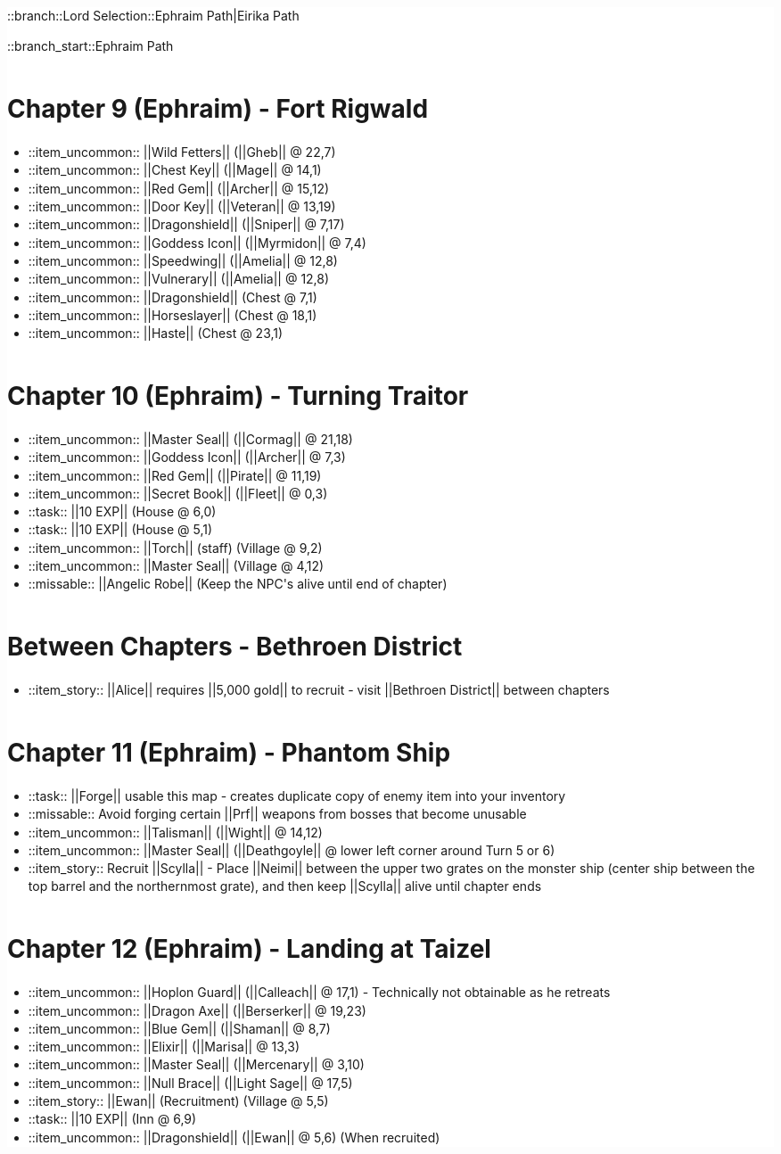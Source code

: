 ::branch::Lord Selection::Ephraim Path|Eirika Path

::branch_start::Ephraim Path

# Chapter 9 (Ephraim) - Fort Rigwald

- ::item_uncommon:: ||Wild Fetters|| (||Gheb|| @ 22,7)
- ::item_uncommon:: ||Chest Key|| (||Mage|| @ 14,1)
- ::item_uncommon:: ||Red Gem|| (||Archer|| @ 15,12)
- ::item_uncommon:: ||Door Key|| (||Veteran|| @ 13,19)
- ::item_uncommon:: ||Dragonshield|| (||Sniper|| @ 7,17)
- ::item_uncommon:: ||Goddess Icon|| (||Myrmidon|| @ 7,4)
- ::item_uncommon:: ||Speedwing|| (||Amelia|| @ 12,8)
- ::item_uncommon:: ||Vulnerary|| (||Amelia|| @ 12,8)
- ::item_uncommon:: ||Dragonshield|| (Chest @ 7,1)
- ::item_uncommon:: ||Horseslayer|| (Chest @ 18,1)
- ::item_uncommon:: ||Haste|| (Chest @ 23,1)

# Chapter 10 (Ephraim) - Turning Traitor

- ::item_uncommon:: ||Master Seal|| (||Cormag|| @ 21,18)
- ::item_uncommon:: ||Goddess Icon|| (||Archer|| @ 7,3)
- ::item_uncommon:: ||Red Gem|| (||Pirate|| @ 11,19)
- ::item_uncommon:: ||Secret Book|| (||Fleet|| @ 0,3)
- ::task:: ||10 EXP|| (House @ 6,0)
- ::task:: ||10 EXP|| (House @ 5,1)
- ::item_uncommon:: ||Torch|| (staff) (Village @ 9,2)
- ::item_uncommon:: ||Master Seal|| (Village @ 4,12)
- ::missable:: ||Angelic Robe|| (Keep the NPC's alive until end of chapter)

# Between Chapters - Bethroen District

- ::item_story:: ||Alice|| requires ||5,000 gold|| to recruit - visit ||Bethroen District|| between chapters

# Chapter 11 (Ephraim) - Phantom Ship

- ::task:: ||Forge|| usable this map - creates duplicate copy of enemy item into your inventory
- ::missable:: Avoid forging certain ||Prf|| weapons from bosses that become unusable
- ::item_uncommon:: ||Talisman|| (||Wight|| @ 14,12)
- ::item_uncommon:: ||Master Seal|| (||Deathgoyle|| @ lower left corner around Turn 5 or 6)
- ::item_story:: Recruit ||Scylla|| - Place ||Neimi|| between the upper two grates on the monster ship (center ship between the top barrel and the northernmost grate), and then keep ||Scylla|| alive until chapter ends

# Chapter 12 (Ephraim) - Landing at Taizel

- ::item_uncommon:: ||Hoplon Guard|| (||Calleach|| @ 17,1) - Technically not obtainable as he retreats
- ::item_uncommon:: ||Dragon Axe|| (||Berserker|| @ 19,23)
- ::item_uncommon:: ||Blue Gem|| (||Shaman|| @ 8,7)
- ::item_uncommon:: ||Elixir|| (||Marisa|| @ 13,3)
- ::item_uncommon:: ||Master Seal|| (||Mercenary|| @ 3,10)
- ::item_uncommon:: ||Null Brace|| (||Light Sage|| @ 17,5)
- ::item_story:: ||Ewan|| (Recruitment) (Village @ 5,5)
- ::task:: ||10 EXP|| (Inn @ 6,9)
- ::item_uncommon:: ||Dragonshield|| (||Ewan|| @ 5,6) (When recruited)
